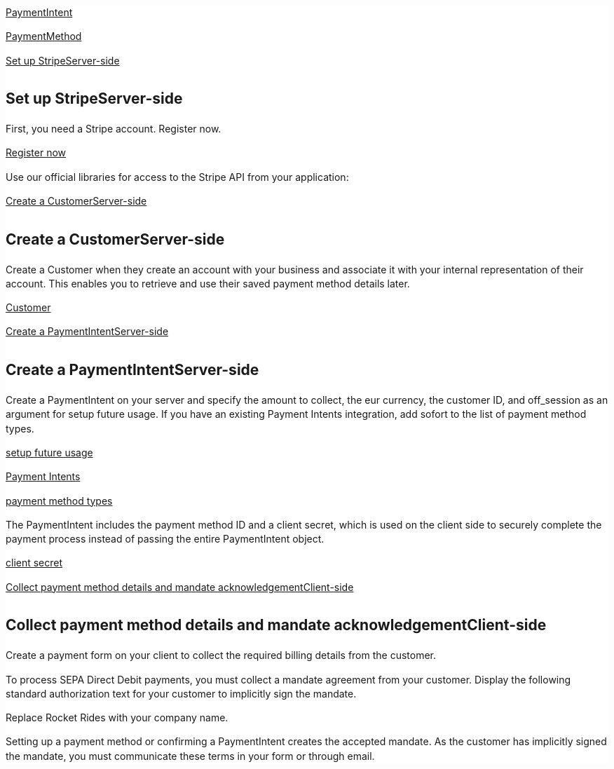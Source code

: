 [PaymentIntent](/api/payment_intents)

[PaymentMethod](/api/payment_methods)

[Set up StripeServer-side](#set-up-stripe)

## Set up StripeServer-side

First, you need a Stripe account. Register now.

[Register now](https://dashboard.stripe.com/register)

Use our official libraries for access to the Stripe API from your application:

[Create a CustomerServer-side](#create-customer)

## Create a CustomerServer-side

Create a Customer when they create an account with your business and associate it with your internal representation of their account. This enables you to retrieve and use their saved payment method details later.

[Customer](/api/customers)

[Create a PaymentIntentServer-side](#create-payment-intent)

## Create a PaymentIntentServer-side

Create a PaymentIntent on your server and specify the amount to collect, the eur currency, the customer ID, and off_session as an argument for setup future usage. If you have an existing Payment Intents integration, add sofort to the list of payment method types.

[setup future usage](/api/payment_intents/create#create_payment_intent-setup_future_usage)

[Payment Intents](/payments/payment-intents)

[payment method types](/api/payment_intents/create#create_payment_intent-payment_method_types)

The PaymentIntent includes the payment method ID and a client secret, which is used on the client side to securely complete the payment process instead of passing the entire PaymentIntent object.

[client secret](/api/payment_intents/object#payment_intent_object-client_secret)

[Collect payment method details and mandate acknowledgementClient-side](#collect-payment-method-details)

## Collect payment method details and mandate acknowledgementClient-side

Create a payment form on your client to collect the required billing details from the customer.

​​To process SEPA Direct Debit payments, you must collect a mandate agreement from your customer. Display the following standard authorization text for your customer to implicitly sign the mandate.

Replace Rocket Rides with your company name.

​​Setting up a payment method or confirming a PaymentIntent creates the accepted mandate. As the customer has implicitly signed the mandate, you must communicate these terms in your form or through email.
